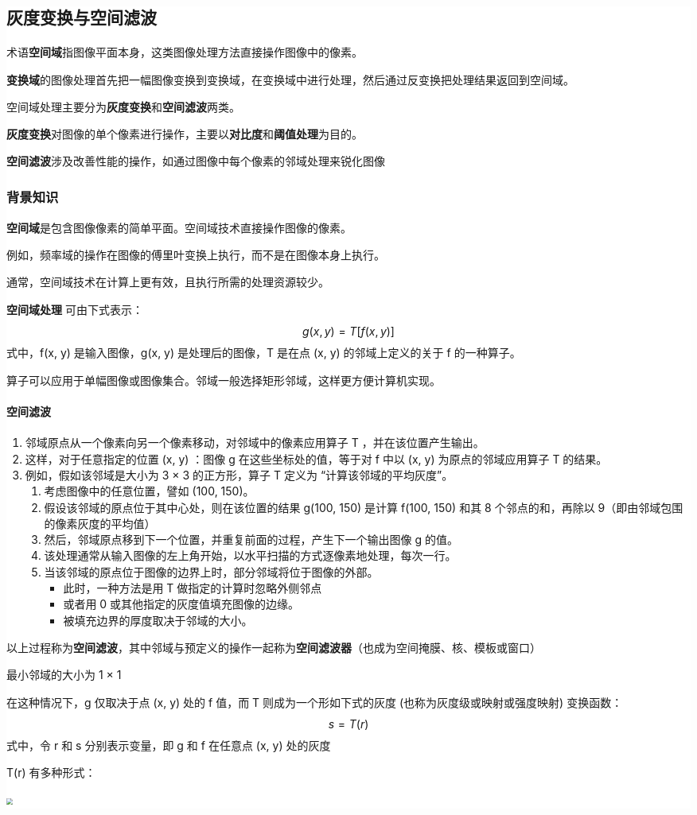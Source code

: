 ## 灰度变换与空间滤波

术语**空间域**指图像平面本身，这类图像处理方法直接操作图像中的像素。

**变换域**的图像处理首先把一幅图像变换到变换域，在变换域中进行处理，然后通过反变换把处理结果返回到空间域。

空间域处理主要分为**灰度变换**和**空间滤波**两类。

**灰度变换**对图像的单个像素进行操作，主要以**对比度**和**阈值处理**为目的。

**空间滤波**涉及改善性能的操作，如通过图像中每个像素的邻域处理来锐化图像

### 背景知识

**空间域**是包含图像像素的简单平面。空间域技术直接操作图像的像素。

例如，频率域的操作在图像的傅里叶变换上执行，而不是在图像本身上执行。

通常，空间域技术在计算上更有效，且执行所需的处理资源较少。

**空间域处理** 可由下式表示：
$$
g(x, y) = T[f(x,y)]
$$
式中，f(x, y) 是输入图像，g(x, y) 是处理后的图像，T 是在点 (x, y) 的邻域上定义的关于 f 的一种算子。

算子可以应用于单幅图像或图像集合。邻域一般选择矩形邻域，这样更方便计算机实现。

#### 空间滤波

1. 邻域原点从一个像素向另一个像素移动，对邻域中的像素应用算子 T ，并在该位置产生输出。
2. 这样，对于任意指定的位置 (x, y) ：图像 g 在这些坐标处的值，等于对 f 中以 (x, y) 为原点的邻域应用算子 T 的结果。
3. 例如，假如该邻域是大小为 3 × 3 的正方形，算子 T 定义为 “计算该邻域的平均灰度”。
    1. 考虑图像中的任意位置，譬如 (100, 150)。
    2. 假设该邻域的原点位于其中心处，则在该位置的结果 g(100, 150) 是计算 f(100, 150) 和其 8 个邻点的和，再除以 9（即由邻域包围的像素灰度的平均值）
    3. 然后，邻域原点移到下一个位置，并重复前面的过程，产生下一个输出图像 g 的值。
    4. 该处理通常从输入图像的左上角开始，以水平扫描的方式逐像素地处理，每次一行。
    5. 当该邻域的原点位于图像的边界上时，部分邻域将位于图像的外部。
        - 此时，一种方法是用 T 做指定的计算时忽略外侧邻点
        - 或者用 0 或其他指定的灰度值填充图像的边缘。
        - 被填充边界的厚度取决于邻域的大小。

以上过程称为**空间滤波**，其中邻域与预定义的操作一起称为**空间滤波器**（也成为空间掩膜、核、模板或窗口）


最小邻域的大小为 1 × 1

在这种情况下，g 仅取决于点 (x, y) 处的 f 值，而 T 则成为一个形如下式的灰度 (也称为灰度级或映射或强度映射) 变换函数：
$$
s = T(r)
$$
式中，令 r 和 s 分别表示变量，即 g 和 f 在任意点 (x, y) 处的灰度

T(r) 有多种形式：

<img src="https://img-blog.csdnimg.cn/20200414202753904.png?x-oss-process=image/watermark,type_ZmFuZ3poZW5naGVpdGk,shadow_10,text_aHR0cHM6Ly9ibG9nLmNzZG4ubmV0L3dhbmd5dWFua2wxMjM=,size_16,color_FFFFFF,t_70" style="zoom:50%;" />
